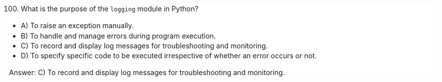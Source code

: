 100. What is the purpose of the `logging` module in Python?
   - A) To raise an exception manually.
   - B) To handle and manage errors during program execution.
   - C) To record and display log messages for troubleshooting and monitoring.
   - D) To specify specific code to be executed irrespective of whether an error occurs or not.

Answer: C) To record and display log messages for troubleshooting and monitoring.